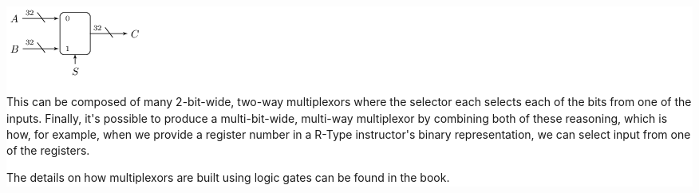 ![](/imgs/logic/32-wide-mux.png)

This can be composed of many 2-bit-wide, two-way multiplexors where the selector
each selects each of the bits from one of the inputs.  Finally, it's possible to
produce a multi-bit-wide, multi-way multiplexor by combining both of these
reasoning, which is how, for example, when we provide a register number in a
R-Type instructor's binary representation, we can select input from one of the
registers.


The details on how multiplexors are built using logic gates can be found in the book.

